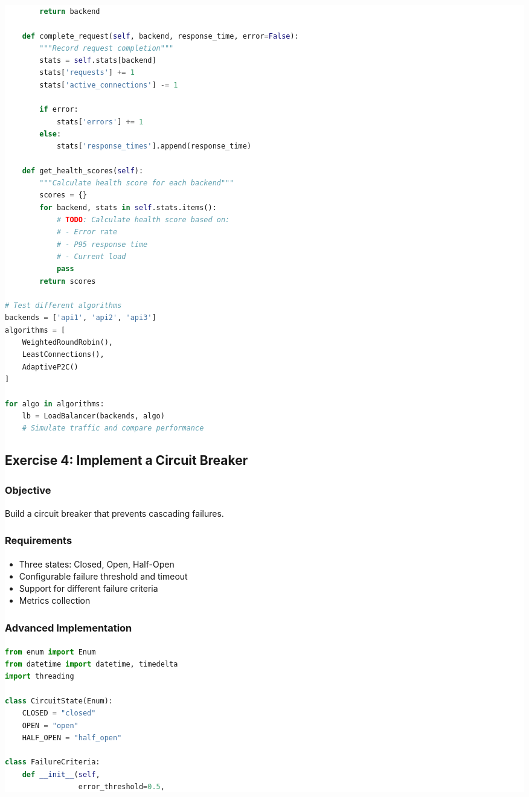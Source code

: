```python
        return backend
        
    def complete_request(self, backend, response_time, error=False):
        """Record request completion"""
        stats = self.stats[backend]
        stats['requests'] += 1
        stats['active_connections'] -= 1
        
        if error:
            stats['errors'] += 1
        else:
            stats['response_times'].append(response_time)
    
    def get_health_scores(self):
        """Calculate health score for each backend"""
        scores = {}
        for backend, stats in self.stats.items():
            # TODO: Calculate health score based on:
            # - Error rate
            # - P95 response time
            # - Current load
            pass
        return scores

# Test different algorithms
backends = ['api1', 'api2', 'api3']
algorithms = [
    WeightedRoundRobin(),
    LeastConnections(),
    AdaptiveP2C()
]

for algo in algorithms:
    lb = LoadBalancer(backends, algo)
    # Simulate traffic and compare performance
```

## Exercise 4: Implement a Circuit Breaker

### Objective
Build a circuit breaker that prevents cascading failures.

### Requirements
- Three states: Closed, Open, Half-Open
- Configurable failure threshold and timeout
- Support for different failure criteria
- Metrics collection

### Advanced Implementation
```python
from enum import Enum
from datetime import datetime, timedelta
import threading

class CircuitState(Enum):
    CLOSED = "closed"
    OPEN = "open"
    HALF_OPEN = "half_open"

class FailureCriteria:
    def __init__(self, 
                 error_threshold=0.5,
```
